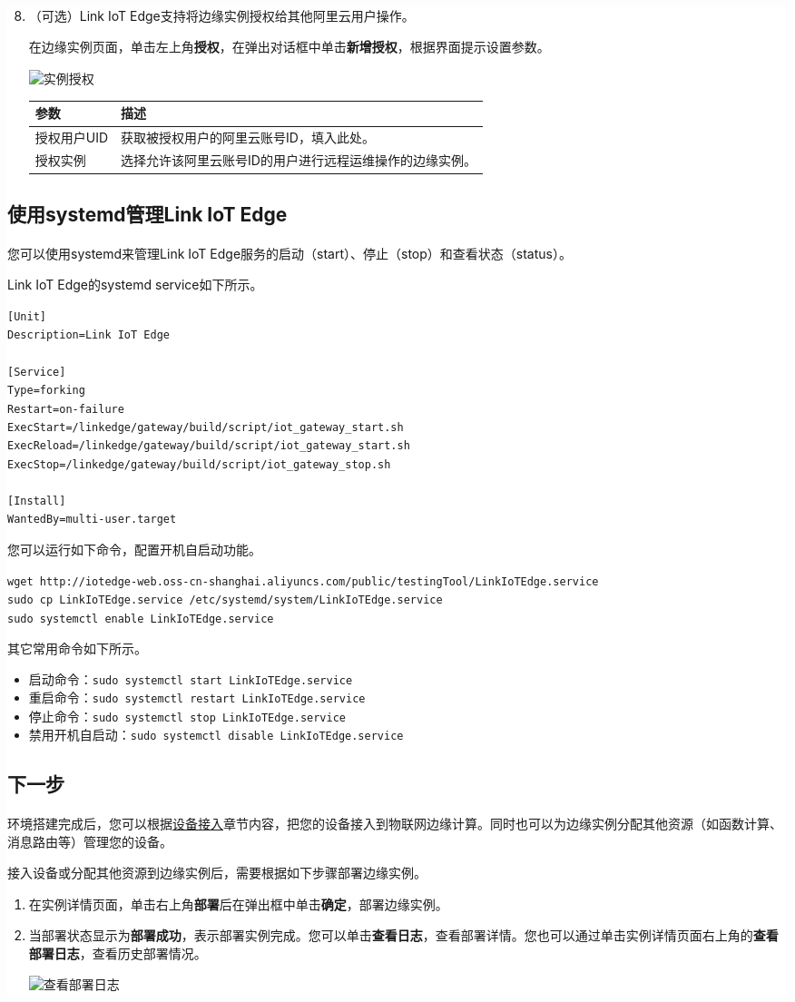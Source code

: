 8.  （可选）Link IoT Edge支持将边缘实例授权给其他阿里云用户操作。

    在边缘实例页面，单击左上角**授权**，在弹出对话框中单击**新增授权**，根据界面提示设置参数。

    ![实例授权](https://static-aliyun-doc.oss-cn-hangzhou.aliyuncs.com/assets/img/zh-CN/2597528951/p66515.png)

    |参数|描述|
    |--|--|
    |授权用户UID|获取被授权用户的阿里云账号ID，填入此处。|
    |授权实例|选择允许该阿里云账号ID的用户进行远程运维操作的边缘实例。|


## 使用systemd管理Link IoT Edge

您可以使用systemd来管理Link IoT Edge服务的启动（start）、停止（stop）和查看状态（status）。

Link IoT Edge的systemd service如下所示。

```
[Unit]
Description=Link IoT Edge

[Service]
Type=forking
Restart=on-failure
ExecStart=/linkedge/gateway/build/script/iot_gateway_start.sh
ExecReload=/linkedge/gateway/build/script/iot_gateway_start.sh
ExecStop=/linkedge/gateway/build/script/iot_gateway_stop.sh

[Install]
WantedBy=multi-user.target
```

您可以运行如下命令，配置开机自启动功能。

```
wget http://iotedge-web.oss-cn-shanghai.aliyuncs.com/public/testingTool/LinkIoTEdge.service
sudo cp LinkIoTEdge.service /etc/systemd/system/LinkIoTEdge.service
sudo systemctl enable LinkIoTEdge.service
```

其它常用命令如下所示。

-   启动命令：`sudo systemctl start LinkIoTEdge.service`
-   重启命令：`sudo systemctl restart LinkIoTEdge.service`
-   停止命令：`sudo systemctl stop LinkIoTEdge.service`
-   禁用开机自启动：`sudo systemctl disable LinkIoTEdge.service`

## 下一步

环境搭建完成后，您可以根据[设备接入](/cn.zh-CN/用户指南/设备接入/设备接入简介.md)章节内容，把您的设备接入到物联网边缘计算。同时也可以为边缘实例分配其他资源（如函数计算、消息路由等）管理您的设备。

接入设备或分配其他资源到边缘实例后，需要根据如下步骤部署边缘实例。

1.  在实例详情页面，单击右上角**部署**后在弹出框中单击**确定**，部署边缘实例。

2.  当部署状态显示为**部署成功**，表示部署实例完成。您可以单击**查看日志**，查看部署详情。您也可以通过单击实例详情页面右上角的**查看部署日志**，查看历史部署情况。

    ![查看部署日志](https://static-aliyun-doc.oss-cn-hangzhou.aliyuncs.com/assets/img/zh-CN/5859320061/p48671.png)


